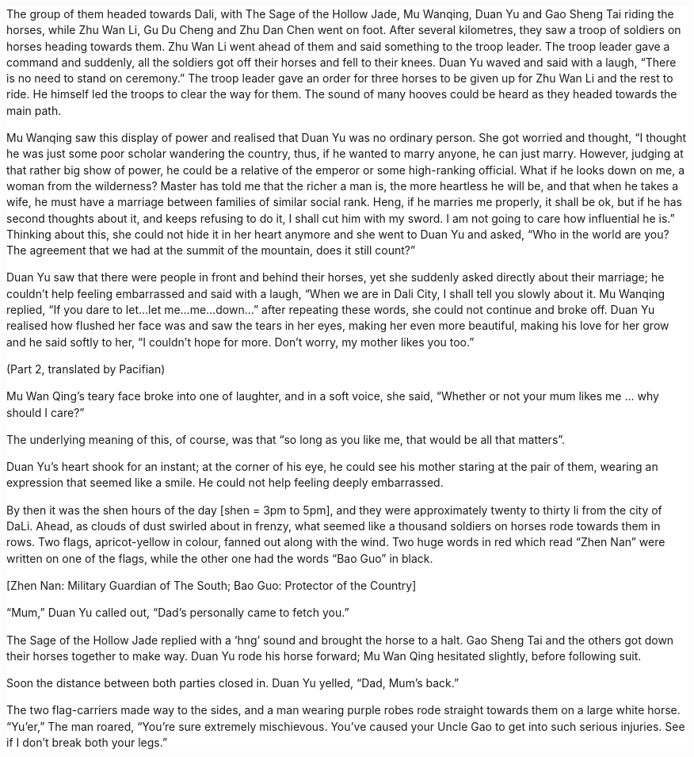 The group of them headed towards Dali, with The Sage of the Hollow Jade, Mu Wanqing, Duan Yu and Gao Sheng Tai riding the horses, while Zhu Wan Li, Gu Du Cheng and Zhu Dan Chen went on foot. After several kilometres, they saw a troop of soldiers on horses heading towards them. Zhu Wan Li went ahead of them and said something to the troop leader. The troop leader gave a command and suddenly, all the soldiers got off their horses and fell to their knees. Duan Yu waved and said with a laugh, “There is no need to stand on ceremony.” The troop leader gave an order for three horses to be given up for Zhu Wan Li and the rest to ride. He himself led the troops to clear the way for them. The sound of many hooves could be heard as they headed towards the main path.

Mu Wanqing saw this display of power and realised that Duan Yu was no ordinary person. She got worried and thought, “I thought he was just some poor scholar wandering the country, thus, if he wanted to marry anyone, he can just marry. However, judging at that rather big show of power, he could be a relative of the emperor or some high-ranking official. What if he looks down on me, a woman from the wilderness? Master has told me that the richer a man is, the more heartless he will be, and that when he takes a wife, he must have a marriage between families of similar social rank. Heng, if he marries me properly, it shall be ok, but if he has second thoughts about it, and keeps refusing to do it, I shall cut him with my sword. I am not going to care how influential he is.” Thinking about this, she could not hide it in her heart anymore and she went to Duan Yu and asked, “Who in the world are you? The agreement that we had at the summit of the mountain, does it still count?”

Duan Yu saw that there were people in front and behind their horses, yet she suddenly asked directly about their marriage; he couldn’t help feeling embarrassed and said with a laugh, “When we are in Dali City, I shall tell you slowly about it. Mu Wanqing replied, “If you dare to let…let me…me…down…” after repeating these words, she could not continue and broke off. Duan Yu realised how flushed her face was and saw the tears in her eyes, making her even more beautiful, making his love for her grow and he said softly to her, “I couldn’t hope for more. Don’t worry, my mother likes you too.”

(Part 2, translated by Pacifian)

Mu Wan Qing’s teary face broke into one of laughter, and in a soft voice, she said, “Whether or not your mum likes me … why should I care?”

The underlying meaning of this, of course, was that “so long as you like me, that would be all that matters”.

Duan Yu’s heart shook for an instant; at the corner of his eye, he could see his mother staring at the pair of them, wearing an expression that seemed like a smile. He could not help feeling deeply embarrassed.

By then it was the shen hours of the day [shen = 3pm to 5pm], and they were approximately twenty to thirty li from the city of DaLi. Ahead, as clouds of dust swirled about in frenzy, what seemed like a thousand soldiers on horses rode towards them in rows. Two flags, apricot-yellow in colour, fanned out along with the wind. Two huge words in red which read “Zhen Nan” were written on one of the flags, while the other one had the words “Bao Guo” in black.

[Zhen Nan: Military Guardian of The South; Bao Guo: Protector of the Country]

“Mum,” Duan Yu called out, “Dad’s personally came to fetch you.”

The Sage of the Hollow Jade replied with a ‘hng’ sound and brought the horse to a halt. Gao Sheng Tai and the others got down their horses together to make way. Duan Yu rode his horse forward; Mu Wan Qing hesitated slightly, before following suit.

Soon the distance between both parties closed in. Duan Yu yelled, “Dad, Mum’s back.”

The two flag-carriers made way to the sides, and a man wearing purple robes rode straight towards them on a large white horse. “Yu’er,” The man roared, “You’re sure extremely mischievous. You’ve caused your Uncle Gao to get into such serious injuries. See if I don’t break both your legs.”
